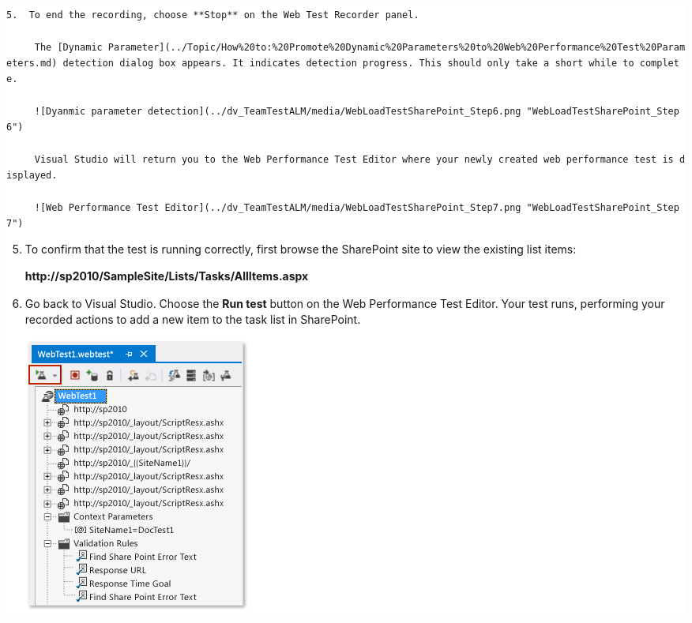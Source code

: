     5.  To end the recording, choose **Stop** on the Web Test Recorder panel.  
  
         The [Dynamic Parameter](../Topic/How%20to:%20Promote%20Dynamic%20Parameters%20to%20Web%20Performance%20Test%20Parameters.md) detection dialog box appears. It indicates detection progress. This should only take a short while to complete.  
  
         ![Dyanmic parameter detection](../dv_TeamTestALM/media/WebLoadTestSharePoint_Step6.png "WebLoadTestSharePoint_Step6")  
  
         Visual Studio will return you to the Web Performance Test Editor where your newly created web performance test is displayed.  
  
         ![Web Performance Test Editor](../dv_TeamTestALM/media/WebLoadTestSharePoint_Step7.png "WebLoadTestSharePoint_Step7")  
  
5.  To confirm that the test is running correctly, first browse the SharePoint site to view the existing list items:  
  
     **http://sp2010/SampleSite/Lists/Tasks/AllItems.aspx**  
  
6.  Go back to Visual Studio. Choose the **Run test** button on the Web Performance Test Editor. Your test runs, performing your recorded actions to add a new item to the task list in SharePoint.  
  
     ![Run web performance test](../dv_TeamTestALM/media/WebLoadTestSharePoint_Step8.png "WebLoadTestSharePoint_Step8")  
  